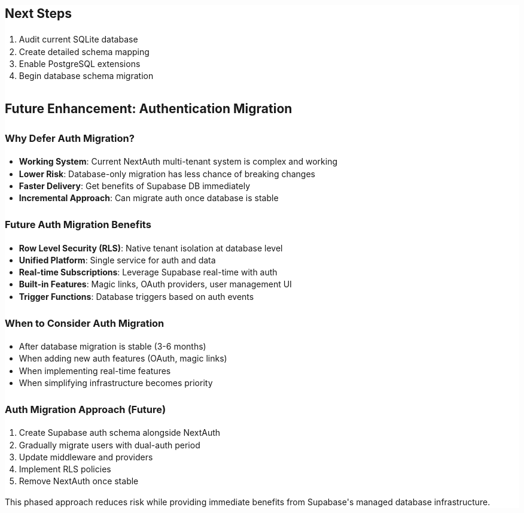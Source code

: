## Next Steps
1. Audit current SQLite database
2. Create detailed schema mapping
3. Enable PostgreSQL extensions
4. Begin database schema migration

## Future Enhancement: Authentication Migration

### Why Defer Auth Migration?
- **Working System**: Current NextAuth multi-tenant system is complex and working
- **Lower Risk**: Database-only migration has less chance of breaking changes  
- **Faster Delivery**: Get benefits of Supabase DB immediately
- **Incremental Approach**: Can migrate auth once database is stable

### Future Auth Migration Benefits
- **Row Level Security (RLS)**: Native tenant isolation at database level
- **Unified Platform**: Single service for auth and data
- **Real-time Subscriptions**: Leverage Supabase real-time with auth
- **Built-in Features**: Magic links, OAuth providers, user management UI
- **Trigger Functions**: Database triggers based on auth events

### When to Consider Auth Migration
- After database migration is stable (3-6 months)
- When adding new auth features (OAuth, magic links)
- When implementing real-time features
- When simplifying infrastructure becomes priority

### Auth Migration Approach (Future)
1. Create Supabase auth schema alongside NextAuth
2. Gradually migrate users with dual-auth period
3. Update middleware and providers
4. Implement RLS policies
5. Remove NextAuth once stable

This phased approach reduces risk while providing immediate benefits from Supabase's managed database infrastructure.